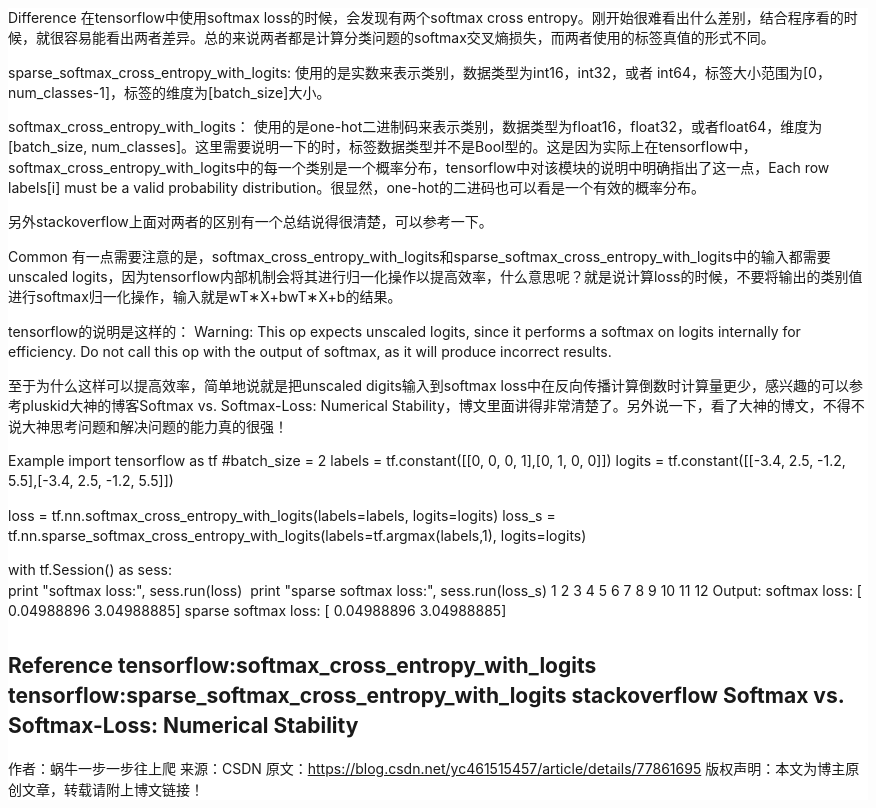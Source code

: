 Difference
在tensorflow中使用softmax loss的时候，会发现有两个softmax cross entropy。刚开始很难看出什么差别，结合程序看的时候，就很容易能看出两者差异。总的来说两者都是计算分类问题的softmax交叉熵损失，而两者使用的标签真值的形式不同。

sparse_softmax_cross_entropy_with_logits: 
使用的是实数来表示类别，数据类型为int16，int32，或者 int64，标签大小范围为[0，num_classes-1]，标签的维度为[batch_size]大小。

softmax_cross_entropy_with_logits： 
使用的是one-hot二进制码来表示类别，数据类型为float16，float32，或者float64，维度为[batch_size, num_classes]。这里需要说明一下的时，标签数据类型并不是Bool型的。这是因为实际上在tensorflow中，softmax_cross_entropy_with_logits中的每一个类别是一个概率分布，tensorflow中对该模块的说明中明确指出了这一点，Each row labels[i] must be a valid probability distribution。很显然，one-hot的二进码也可以看是一个有效的概率分布。

另外stackoverflow上面对两者的区别有一个总结说得很清楚，可以参考一下。

Common
有一点需要注意的是，softmax_cross_entropy_with_logits和sparse_softmax_cross_entropy_with_logits中的输入都需要unscaled logits，因为tensorflow内部机制会将其进行归一化操作以提高效率，什么意思呢？就是说计算loss的时候，不要将输出的类别值进行softmax归一化操作，输入就是wT∗X+bwT∗X+b的结果。

tensorflow的说明是这样的： 
Warning: This op expects unscaled logits, since it performs a softmax on logits internally for efficiency. Do not call this op with the output of softmax, as it will produce incorrect results.

至于为什么这样可以提高效率，简单地说就是把unscaled digits输入到softmax loss中在反向传播计算倒数时计算量更少，感兴趣的可以参考pluskid大神的博客Softmax vs. Softmax-Loss: Numerical Stability，博文里面讲得非常清楚了。另外说一下，看了大神的博文，不得不说大神思考问题和解决问题的能力真的很强！

Example
import tensorflow as tf
#batch_size = 2
labels = tf.constant([[0, 0, 0, 1],[0, 1, 0, 0]])
logits = tf.constant([[-3.4, 2.5, -1.2, 5.5],[-3.4, 2.5, -1.2, 5.5]])

loss = tf.nn.softmax_cross_entropy_with_logits(labels=labels, logits=logits)
loss_s = tf.nn.sparse_softmax_cross_entropy_with_logits(labels=tf.argmax(labels,1), logits=logits)

with tf.Session() as sess:  
​    print "softmax loss:", sess.run(loss)
​    print "sparse softmax loss:", sess.run(loss_s)
1
2
3
4
5
6
7
8
9
10
11
12
Output: 
softmax loss: [ 0.04988896 3.04988885] 
sparse softmax loss: [ 0.04988896 3.04988885]

Reference
tensorflow:softmax_cross_entropy_with_logits 
tensorflow:sparse_softmax_cross_entropy_with_logits 
stackoverflow 
Softmax vs. Softmax-Loss: Numerical Stability
--------------------- 
作者：蜗牛一步一步往上爬 
来源：CSDN 
原文：https://blog.csdn.net/yc461515457/article/details/77861695 
版权声明：本文为博主原创文章，转载请附上博文链接！
